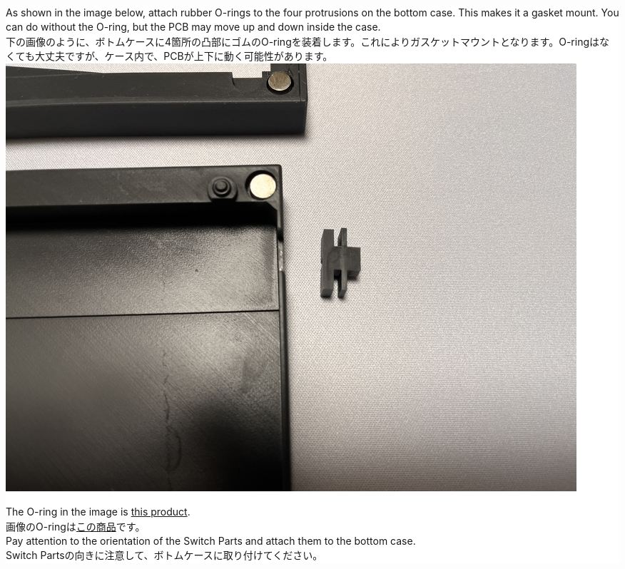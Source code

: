 As shown in the image below, attach rubber O-rings to the four protrusions on the bottom case. This makes it a gasket mount. You can do without the O-ring, but the PCB may move up and down inside the case.
<br>
下の画像のように、ボトムケースに4箇所の凸部にゴムのO-ringを装着します。これによりガスケットマウントとなります。O-ringはなくても大丈夫ですが、ケース内で、PCBが上下に動く可能性があります。
<br>
![](img/img00028.jpg)

The O-ring in the image is [this product](https://www.amazon.co.jp/gp/product/B07G4SM5SM/ref=ppx_yo_dt_b_asin_title_o03_s00?ie=UTF8&psc=1).
<br>
画像のO-ringは[この商品](https://www.amazon.co.jp/gp/product/B07G4SM5SM/ref=ppx_yo_dt_b_asin_title_o03_s00?ie=UTF8&psc=1)です。
<br>
Pay attention to the orientation of the Switch Parts and attach them to the bottom case.
<br>
Switch Partsの向きに注意して、ボトムケースに取り付けてください。
<br>